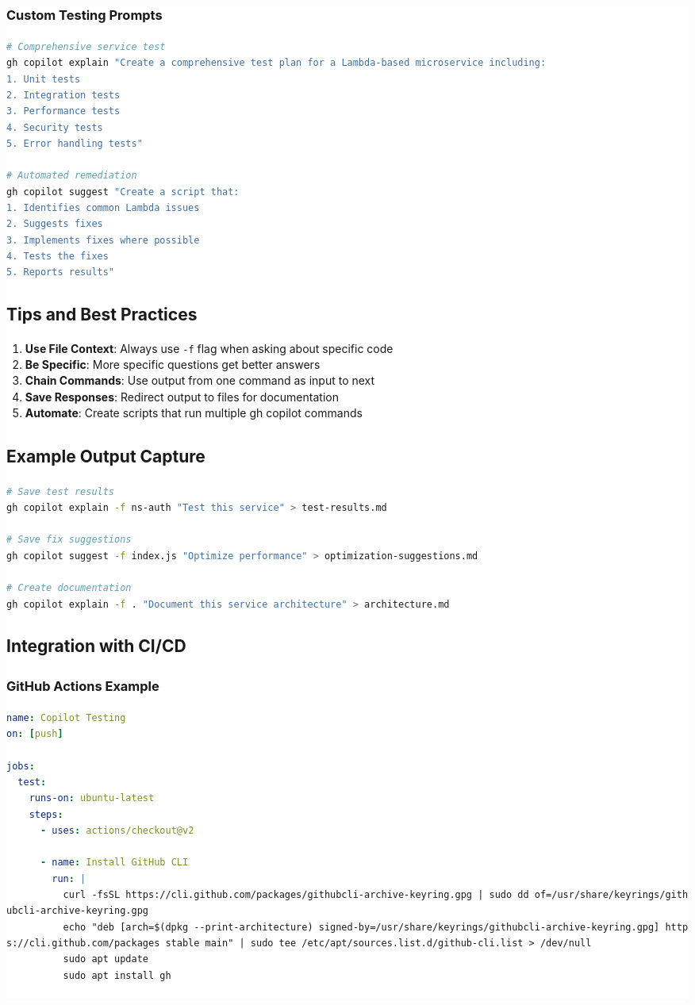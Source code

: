 ### Custom Testing Prompts
```bash
# Comprehensive service test
gh copilot explain "Create a comprehensive test plan for a Lambda-based microservice including:
1. Unit tests
2. Integration tests
3. Performance tests
4. Security tests
5. Error handling tests"

# Automated remediation
gh copilot suggest "Create a script that:
1. Identifies common Lambda issues
2. Suggests fixes
3. Implements fixes where possible
4. Tests the fixes
5. Reports results"
```

## Tips and Best Practices

1. **Use File Context**: Always use `-f` flag when asking about specific code
2. **Be Specific**: More specific questions get better answers
3. **Chain Commands**: Use output from one command as input to next
4. **Save Responses**: Redirect output to files for documentation
5. **Automate**: Create scripts that run multiple gh copilot commands

## Example Output Capture

```bash
# Save test results
gh copilot explain -f ns-auth "Test this service" > test-results.md

# Save fix suggestions
gh copilot suggest -f index.js "Optimize performance" > optimization-suggestions.md

# Create documentation
gh copilot explain -f . "Document this service architecture" > architecture.md
```

## Integration with CI/CD

### GitHub Actions Example
```yaml
name: Copilot Testing
on: [push]

jobs:
  test:
    runs-on: ubuntu-latest
    steps:
      - uses: actions/checkout@v2
      
      - name: Install GitHub CLI
        run: |
          curl -fsSL https://cli.github.com/packages/githubcli-archive-keyring.gpg | sudo dd of=/usr/share/keyrings/githubcli-archive-keyring.gpg
          echo "deb [arch=$(dpkg --print-architecture) signed-by=/usr/share/keyrings/githubcli-archive-keyring.gpg] https://cli.github.com/packages stable main" | sudo tee /etc/apt/sources.list.d/github-cli.list > /dev/null
          sudo apt update
          sudo apt install gh
      
```